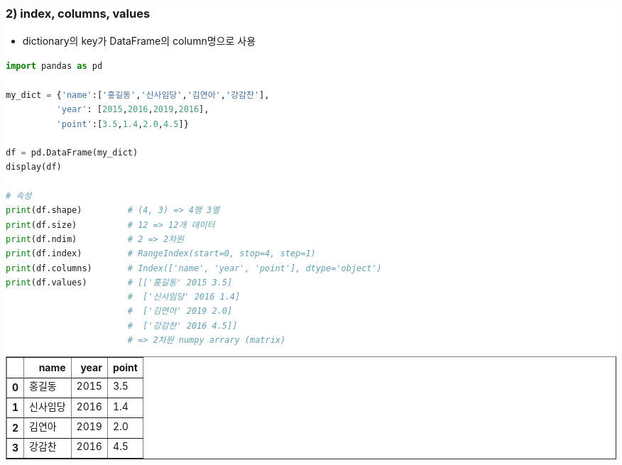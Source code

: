 



### 2) index, columns, values



* dictionary의 key가 DataFrame의 column명으로 사용 

```python
import pandas as pd

my_dict = {'name':['홍길동','신사임당','김연아','강감찬'], 
          'year': [2015,2016,2019,2016],
          'point':[3.5,1.4,2.0,4.5]}

df = pd.DataFrame(my_dict)
display(df) 

# 속성
print(df.shape) 		# (4, 3) => 4행 3열
print(df.size) 			# 12 => 12개 데이터
print(df.ndim) 			# 2 => 2차원
print(df.index) 		# RangeIndex(start=0, stop=4, step=1)
print(df.columns) 		# Index(['name', 'year', 'point'], dtype='object')
print(df.values) 		# [['홍길동' 2015 3.5]
                 		#  ['신사임당' 2016 1.4]
                 		#  ['김연아' 2019 2.0]
                 		#  ['강감찬' 2016 4.5]]
                		# => 2차원 numpy arrary (matrix)
```

<table border="1" class="dataframe">
  <thead>
    <tr style="text-align: right;">
      <th></th>
      <th>name</th>
      <th>year</th>
      <th>point</th>
    </tr>
  </thead>
  <tbody>
    <tr>
      <th>0</th>
      <td>홍길동</td>
      <td>2015</td>
      <td>3.5</td>
    </tr>
    <tr>
      <th>1</th>
      <td>신사임당</td>
      <td>2016</td>
      <td>1.4</td>
    </tr>
    <tr>
      <th>2</th>
      <td>김연아</td>
      <td>2019</td>
      <td>2.0</td>
    </tr>
    <tr>
      <th>3</th>
      <td>강감찬</td>
      <td>2016</td>
      <td>4.5</td>
    </tr>